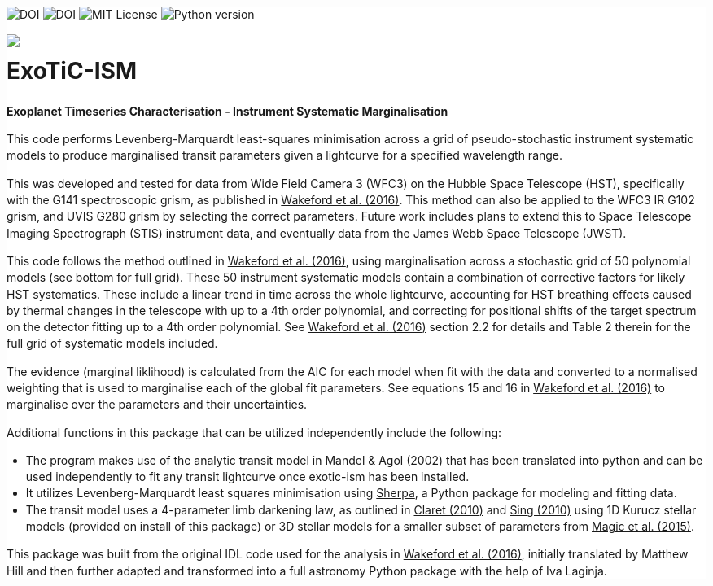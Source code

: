 
[![DOI](https://joss.theoj.org/papers/10.21105/joss.02281/status.svg)](https://doi.org/10.21105/joss.02281)
[![DOI](https://zenodo.org/badge/DOI/10.5281/zenodo.3923986.svg)](https://doi.org/10.5281/zenodo.3923986)
[![MIT License][license-shield]][license-url]
![Python version][python-version-url]

<img src="logo.png" align="left" />

# ExoTiC-ISM
**Exoplanet Timeseries Characterisation - Instrument Systematic Marginalisation**

This code performs Levenberg-Marquardt least-squares minimisation across a grid of pseudo-stochastic instrument systematic models to produce marginalised transit parameters given a lightcurve for a specified wavelength range.

This was developed and tested for data from Wide Field Camera 3 (WFC3) on the Hubble Space Telescope (HST), specifically with the G141 spectroscopic grism, as published in [Wakeford et al. (2016)](https://ui.adsabs.harvard.edu/abs/2016ApJ...819...10W/abstract). This method can also be applied to the WFC3 IR G102 grism, and UVIS G280 grism by selecting the correct parameters.
Future work includes plans to extend this to Space Telescope Imaging Spectrograph (STIS) instrument data, and eventually data from the James Webb Space Telescope (JWST).

This code follows the method outlined in [Wakeford et al. (2016)](https://ui.adsabs.harvard.edu/abs/2016ApJ...819...10W/abstract), using marginalisation across a stochastic grid of 50 polynomial models (see bottom for full grid). 
These 50 instrument systematic models contain a combination of corrective factors for likely HST systematics. These include a linear trend in time across the whole lightcurve, accounting for HST breathing effects caused by thermal changes in the telescope with up to a 4th order polynomial, and correcting for positional shifts of the target spectrum on the detector fitting up to a 4th order polynomial. See [Wakeford et al. (2016)](https://ui.adsabs.harvard.edu/abs/2016ApJ...819...10W/abstract) section 2.2 for details and Table 2 therein for the full grid of systematic models included. 

The evidence (marginal liklihood) is calculated from the AIC for each model when fit with the data and converted to a normalised weighting that is used to marginalise each of the global fit parameters. See equations 15 and 16 in [Wakeford et al. (2016)](https://ui.adsabs.harvard.edu/abs/2016ApJ...819...10W/abstract) to marginalise over the parameters and their uncertainties.

Additional functions in this package that can be utilized independently include the following:
- The program makes use of the analytic transit model in [Mandel & Agol (2002)](https://ui.adsabs.harvard.edu/abs/2002ApJ...580L.171M/abstract) that has been translated into python and can be used independently to fit any transit lightcurve once exotic-ism has been installed. 
- It utilizes Levenberg-Marquardt least squares minimisation using [Sherpa](https://sherpa.readthedocs.io/en/latest/), a Python package for modeling and fitting data. 
- The transit model uses a 4-parameter limb darkening law, as outlined in [Claret (2010)](https://ui.adsabs.harvard.edu/abs/2000A%26A...363.1081C/abstract) and [Sing (2010)](https://ui.adsabs.harvard.edu/abs/2010A%26A...510A..21S/abstract) using 1D Kurucz stellar models (provided on install of this package) or 3D stellar models for a smaller subset of parameters from [Magic et al. (2015)](https://ui.adsabs.harvard.edu/abs/2015A&A...573A..90M/abstract).

This package was built from the original IDL code used for the analysis in [Wakeford et al. (2016)](https://ui.adsabs.harvard.edu/abs/2016ApJ...819...10W/abstract), initially translated by Matthew Hill and then further adapted and transformed into a full astronomy Python package with the help of Iva Laginja.


[license-shield]: https://img.shields.io/badge/license-MIT-blue.svg?style=flat-square
[license-url]: https://choosealicense.com/licenses/mit
[python-version-url]: https://img.shields.io/badge/Python-3.6-green.svg?style=flat
[homepage]: https://www.contributor-covenant.org
